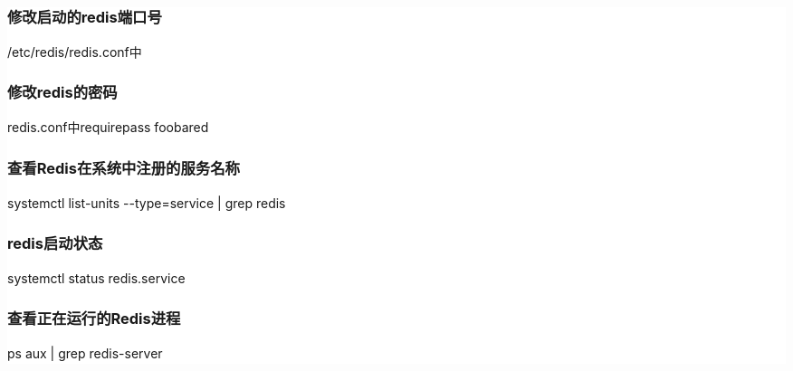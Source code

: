 ### 修改启动的redis端口号
/etc/redis/redis.conf中


### 修改redis的密码
redis.conf中requirepass foobared


### 查看Redis在系统中注册的服务名称
systemctl list-units --type=service | grep redis

### redis启动状态
systemctl status redis.service

### 查看正在运行的Redis进程
ps aux | grep redis-server















